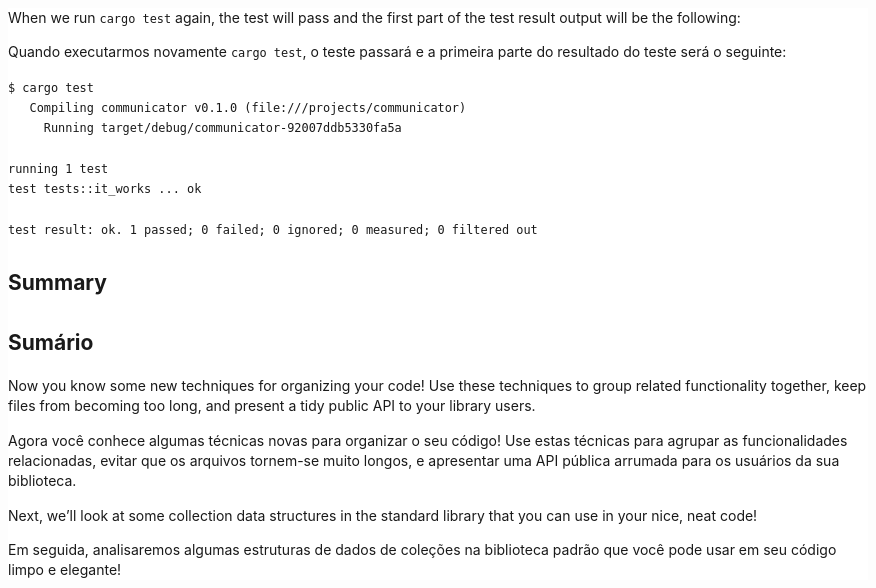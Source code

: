 When we run `cargo test` again, the test will pass and the first part of the
test result output will be the following:

Quando executarmos novamente `cargo test`, o teste passará e a primeira parte do
resultado do teste será o seguinte:

```text
$ cargo test
   Compiling communicator v0.1.0 (file:///projects/communicator)
     Running target/debug/communicator-92007ddb5330fa5a

running 1 test
test tests::it_works ... ok

test result: ok. 1 passed; 0 failed; 0 ignored; 0 measured; 0 filtered out
```

## Summary
## Sumário

Now you know some new techniques for organizing your code! Use these techniques
to group related functionality together, keep files from becoming too long, and
present a tidy public API to your library users.

Agora você conhece algumas técnicas novas para organizar o seu código! Use estas técnicas
para agrupar as funcionalidades relacionadas, evitar que os arquivos tornem-se muito longos, e
apresentar uma API pública arrumada para os usuários da sua biblioteca.

Next, we’ll look at some collection data structures in the standard library
that you can use in your nice, neat code!

Em seguida, analisaremos algumas estruturas de dados de coleções na biblioteca padrão
que você pode usar em seu código limpo e elegante!


